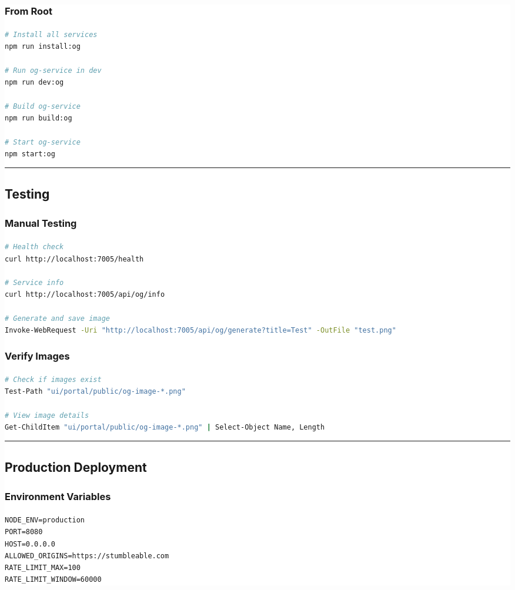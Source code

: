### From Root
```bash
# Install all services
npm run install:og

# Run og-service in dev
npm run dev:og

# Build og-service
npm run build:og

# Start og-service
npm start:og
```

---

## Testing

### Manual Testing
```bash
# Health check
curl http://localhost:7005/health

# Service info
curl http://localhost:7005/api/og/info

# Generate and save image
Invoke-WebRequest -Uri "http://localhost:7005/api/og/generate?title=Test" -OutFile "test.png"
```

### Verify Images
```bash
# Check if images exist
Test-Path "ui/portal/public/og-image-*.png"

# View image details
Get-ChildItem "ui/portal/public/og-image-*.png" | Select-Object Name, Length
```

---

## Production Deployment

### Environment Variables
```env
NODE_ENV=production
PORT=8080
HOST=0.0.0.0
ALLOWED_ORIGINS=https://stumbleable.com
RATE_LIMIT_MAX=100
RATE_LIMIT_WINDOW=60000
```
